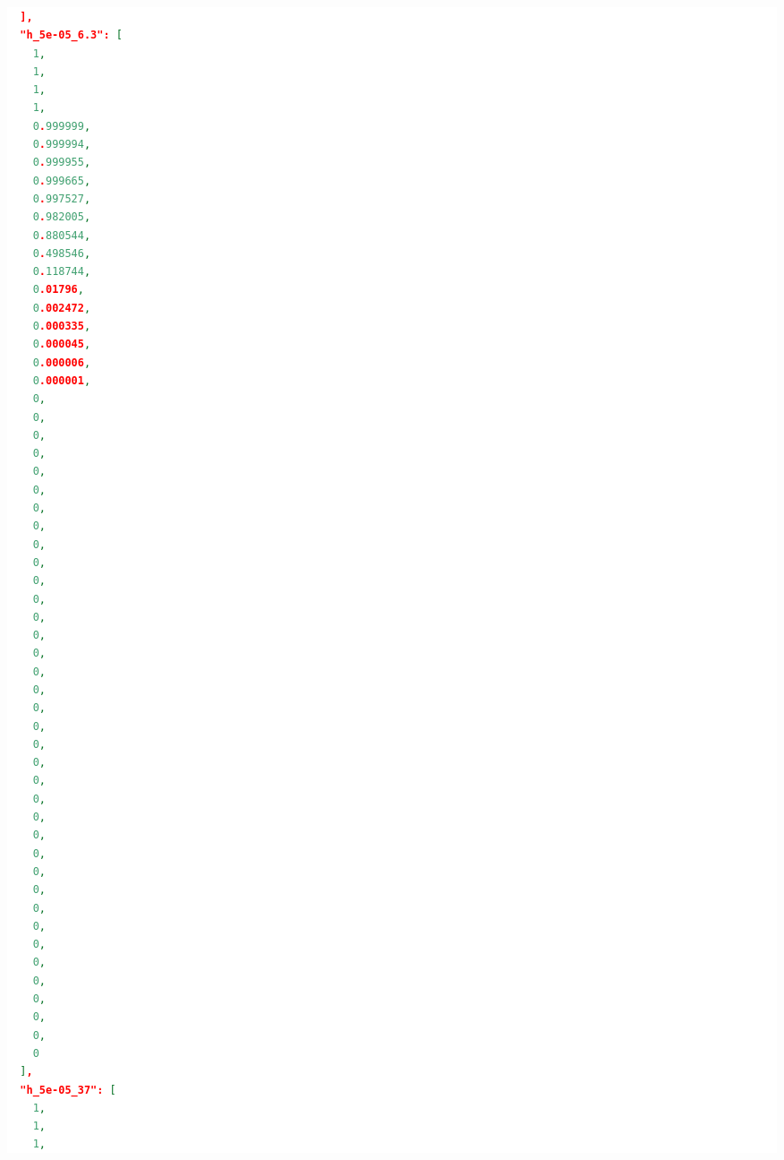 ```json
  ],
  "h_5e-05_6.3": [
    1,
    1,
    1,
    1,
    0.999999,
    0.999994,
    0.999955,
    0.999665,
    0.997527,
    0.982005,
    0.880544,
    0.498546,
    0.118744,
    0.01796,
    0.002472,
    0.000335,
    0.000045,
    0.000006,
    0.000001,
    0,
    0,
    0,
    0,
    0,
    0,
    0,
    0,
    0,
    0,
    0,
    0,
    0,
    0,
    0,
    0,
    0,
    0,
    0,
    0,
    0,
    0,
    0,
    0,
    0,
    0,
    0,
    0,
    0,
    0,
    0,
    0,
    0,
    0,
    0,
    0,
    0
  ],
  "h_5e-05_37": [
    1,
    1,
    1,
```